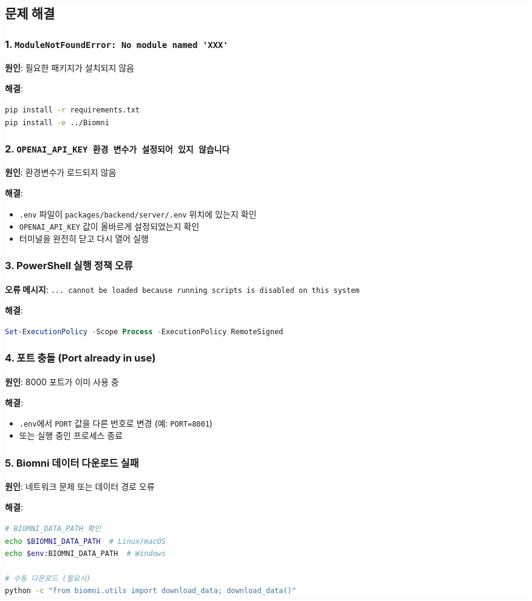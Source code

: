 
## 문제 해결

### 1. `ModuleNotFoundError: No module named 'XXX'`

**원인**: 필요한 패키지가 설치되지 않음

**해결**:

```bash
pip install -r requirements.txt
pip install -e ../Biomni
```

### 2. `OPENAI_API_KEY 환경 변수가 설정되어 있지 않습니다`

**원인**: 환경변수가 로드되지 않음

**해결**:

- `.env` 파일이 `packages/backend/server/.env` 위치에 있는지 확인
- `OPENAI_API_KEY` 값이 올바르게 설정되었는지 확인
- 터미널을 완전히 닫고 다시 열어 실행

### 3. PowerShell 실행 정책 오류

**오류 메시지**: `... cannot be loaded because running scripts is disabled on this system`

**해결**:

```powershell
Set-ExecutionPolicy -Scope Process -ExecutionPolicy RemoteSigned
```

### 4. 포트 충돌 (Port already in use)

**원인**: 8000 포트가 이미 사용 중

**해결**:

- `.env`에서 `PORT` 값을 다른 번호로 변경 (예: `PORT=8001`)
- 또는 실행 중인 프로세스 종료

### 5. Biomni 데이터 다운로드 실패

**원인**: 네트워크 문제 또는 데이터 경로 오류

**해결**:

```bash
# BIOMNI_DATA_PATH 확인
echo $BIOMNI_DATA_PATH  # Linux/macOS
echo $env:BIOMNI_DATA_PATH  # Windows

# 수동 다운로드 (필요시)
python -c "from biomni.utils import download_data; download_data()"
```
